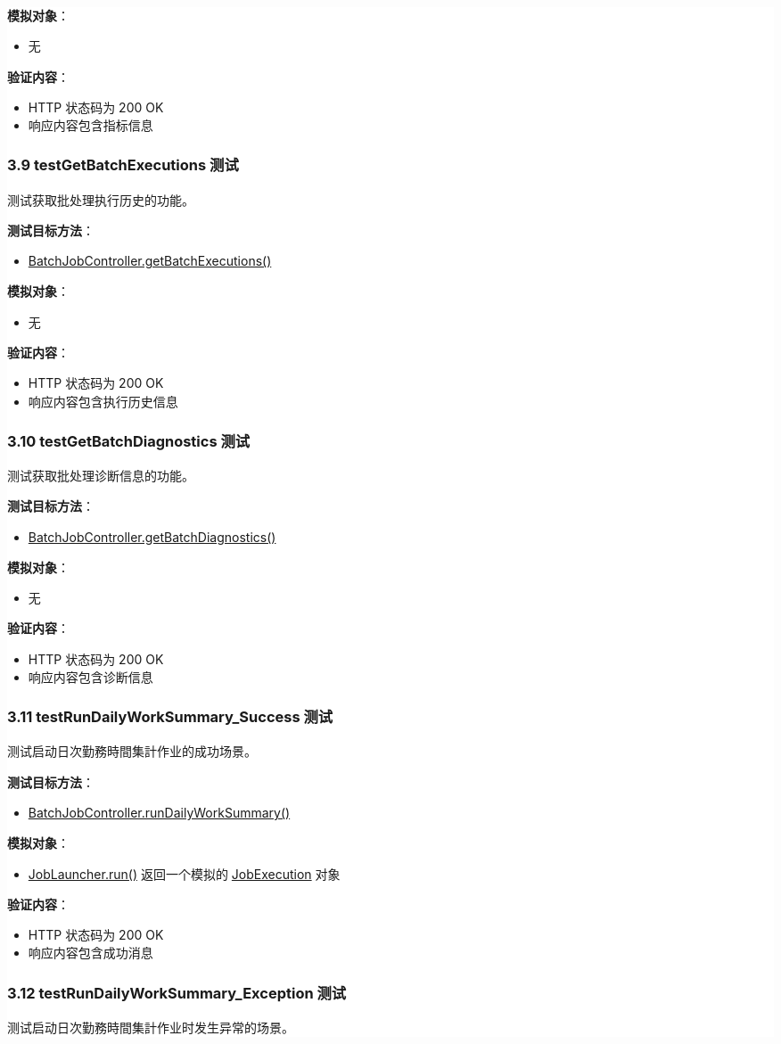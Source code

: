 **模拟对象**：
- 无

**验证内容**：
- HTTP 状态码为 200 OK
- 响应内容包含指标信息

### 3.9 testGetBatchExecutions 测试
测试获取批处理执行历史的功能。

**测试目标方法**：
- [BatchJobController.getBatchExecutions()](file://f:\Company_system_project\company_backend\src\main\java\com\example\companybackend\controller\BatchJobController.java#L70-L74)

**模拟对象**：
- 无

**验证内容**：
- HTTP 状态码为 200 OK
- 响应内容包含执行历史信息

### 3.10 testGetBatchDiagnostics 测试
测试获取批处理诊断信息的功能。

**测试目标方法**：
- [BatchJobController.getBatchDiagnostics()](file://f:\Company_system_project\company_backend\src\main\java\com\example\companybackend\controller\BatchJobController.java#L76-L80)

**模拟对象**：
- 无

**验证内容**：
- HTTP 状态码为 200 OK
- 响应内容包含诊断信息

### 3.11 testRunDailyWorkSummary_Success 测试
测试启动日次勤務時間集計作业的成功场景。

**测试目标方法**：
- [BatchJobController.runDailyWorkSummary()](file://f:\Company_system_project\company_backend\src\main\java\com\example\companybackend\controller\BatchJobController.java#L87-L94)

**模拟对象**：
- [JobLauncher.run()](file://f:\Company_system_project\company_backend\src\main\java\com\example\companybackend\batch\service\BatchJobService.java#L27-L27) 返回一个模拟的 [JobExecution](file://f:\Company_system_project\company_backend\src\main\java\com\example\companybackend\service\BatchMonitoringService.java#L110-L110) 对象

**验证内容**：
- HTTP 状态码为 200 OK
- 响应内容包含成功消息

### 3.12 testRunDailyWorkSummary_Exception 测试
测试启动日次勤務時間集計作业时发生异常的场景。
